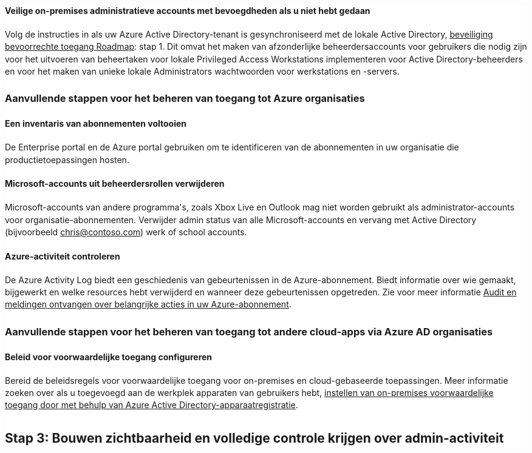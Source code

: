 #### <a name="secure-on-premises-privileged-administrative-accounts-if-not-already-done"></a>Veilige on-premises administratieve accounts met bevoegdheden als u niet hebt gedaan

Volg de instructies in als uw Azure Active Directory-tenant is gesynchroniseerd met de lokale Active Directory, [beveiliging bevoorrechte toegang Roadmap](https://docs.microsoft.com/windows-server/identity/securing-privileged-access/securing-privileged-access): stap 1. Dit omvat het maken van afzonderlijke beheerdersaccounts voor gebruikers die nodig zijn voor het uitvoeren van beheertaken voor lokale Privileged Access Workstations implementeren voor Active Directory-beheerders en voor het maken van unieke lokale Administrators wachtwoorden voor werkstations en -servers.

### <a name="additional-steps-for-organizations-managing-access-to-azure"></a>Aanvullende stappen voor het beheren van toegang tot Azure organisaties

#### <a name="complete-an-inventory-of-subscriptions"></a>Een inventaris van abonnementen voltooien

De Enterprise portal en de Azure portal gebruiken om te identificeren van de abonnementen in uw organisatie die productietoepassingen hosten. 

#### <a name="remove-microsoft-accounts-from-admin-roles"></a>Microsoft-accounts uit beheerdersrollen verwijderen

Microsoft-accounts van andere programma's, zoals Xbox Live en Outlook mag niet worden gebruikt als administrator-accounts voor organisatie-abonnementen. Verwijder admin status van alle Microsoft-accounts en vervang met Active Directory (bijvoorbeeld chris@contoso.com) werk of school accounts.

#### <a name="monitor-azure-activity"></a>Azure-activiteit controleren

De Azure Activity Log biedt een geschiedenis van gebeurtenissen in de Azure-abonnement. Biedt informatie over wie gemaakt, bijgewerkt en welke resources hebt verwijderd en wanneer deze gebeurtenissen opgetreden. Zie voor meer informatie [Audit en meldingen ontvangen over belangrijke acties in uw Azure-abonnement](../monitoring-and-diagnostics/monitor-quick-audit-notify-action-in-subscription.md).


### <a name="additional-steps-for-organizations-managing-access-to-other-cloud-apps-via-azure-ad"></a>Aanvullende stappen voor het beheren van toegang tot andere cloud-apps via Azure AD organisaties 

#### <a name="configure-conditional-access-policies"></a>Beleid voor voorwaardelijke toegang configureren

Bereid de beleidsregels voor voorwaardelijke toegang voor on-premises en cloud-gebaseerde toepassingen. Meer informatie zoeken over als u toegevoegd aan de werkplek apparaten van gebruikers hebt, [instellen van on-premises voorwaardelijke toegang door met behulp van Azure Active Directory-apparaatregistratie](active-directory-device-registration-on-premises-setup.md).


## <a name="stage-3-build-visibility-and-take-full-control-of-admin-activity"></a>Stap 3: Bouwen zichtbaarheid en volledige controle krijgen over admin-activiteit
